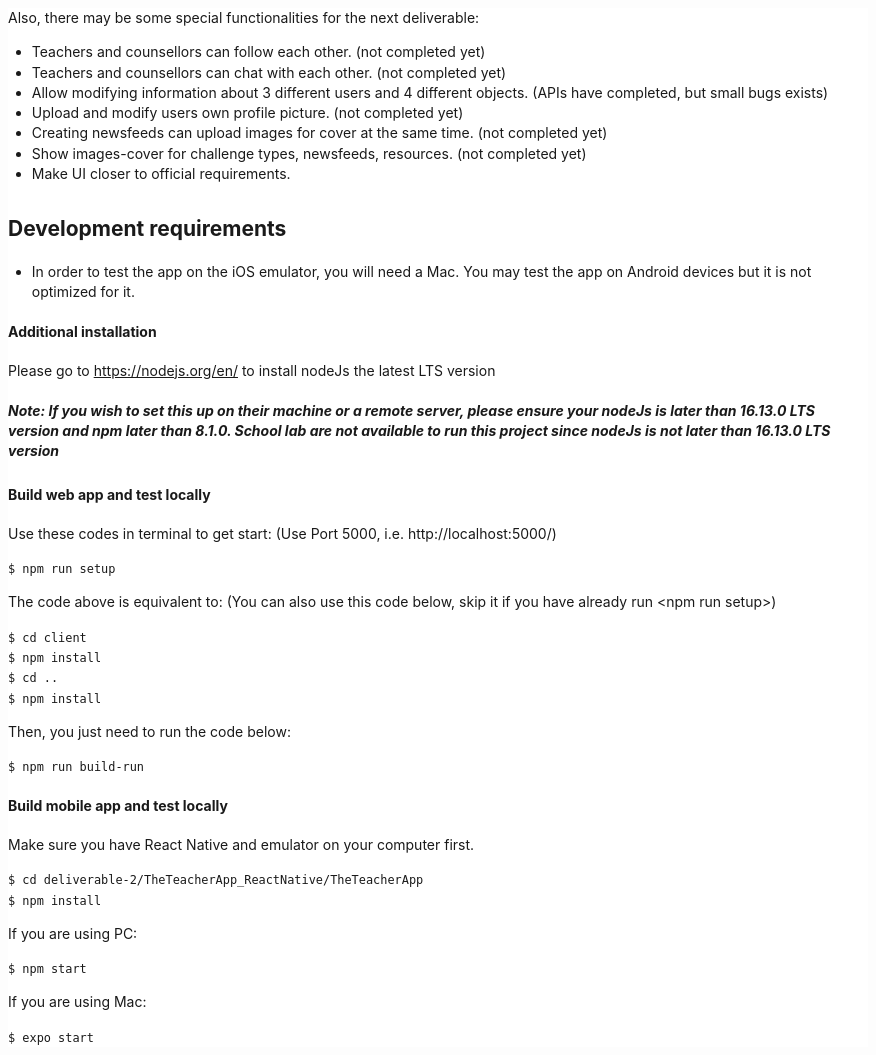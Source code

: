  Also, there may be some special functionalities for the next deliverable:
 * Teachers and counsellors can follow each other. (not completed yet)
 * Teachers and counsellors can chat with each other. (not completed yet)
 * Allow modifying information about 3 different users and 4 different objects. (APIs have completed, but small bugs exists)
 * Upload and modify users own profile picture. (not completed yet)
 * Creating newsfeeds can upload images for cover at the same time. (not completed yet)
 * Show images-cover for challenge types, newsfeeds, resources. (not completed yet)
 * Make UI closer to <the teacher app> official requirements. 
 
 
 ## Development requirements
 * In order to test the app on the iOS emulator, you will need a Mac. You may test the app on Android devices but it is not optimized for it.
 #### Additional installation
 Please go to https://nodejs.org/en/ to install nodeJs the latest LTS version
  ##### Note: If you wish to set this up on their machine or a remote server, please ensure your nodeJs is later than 16.13.0 LTS version and npm later than 8.1.0. School lab are not available to run this project since nodeJs is not later than 16.13.0 LTS version
 
 #### Build web app and test locally
 Use these codes in terminal to get start: (Use Port 5000, i.e. http://localhost:5000/)
 ```
 $ npm run setup
 ```
 The code above is equivalent to: (You can also use this code below, skip it if you have already run \<npm run setup\>)
 ``` 
 $ cd client
 $ npm install
 $ cd ..
 $ npm install
 ```          
 Then, you just need to run the code below:
 ```
 $ npm run build-run
 ```

 #### Build mobile app and test locally 
 Make sure you have React Native and emulator on your computer first.
 ```
 $ cd deliverable-2/TheTeacherApp_ReactNative/TheTeacherApp
 $ npm install
 ```          
 If you are using PC:
 ```
 $ npm start
 ```
 If you are using Mac:
 ```
 $ expo start
 ```
